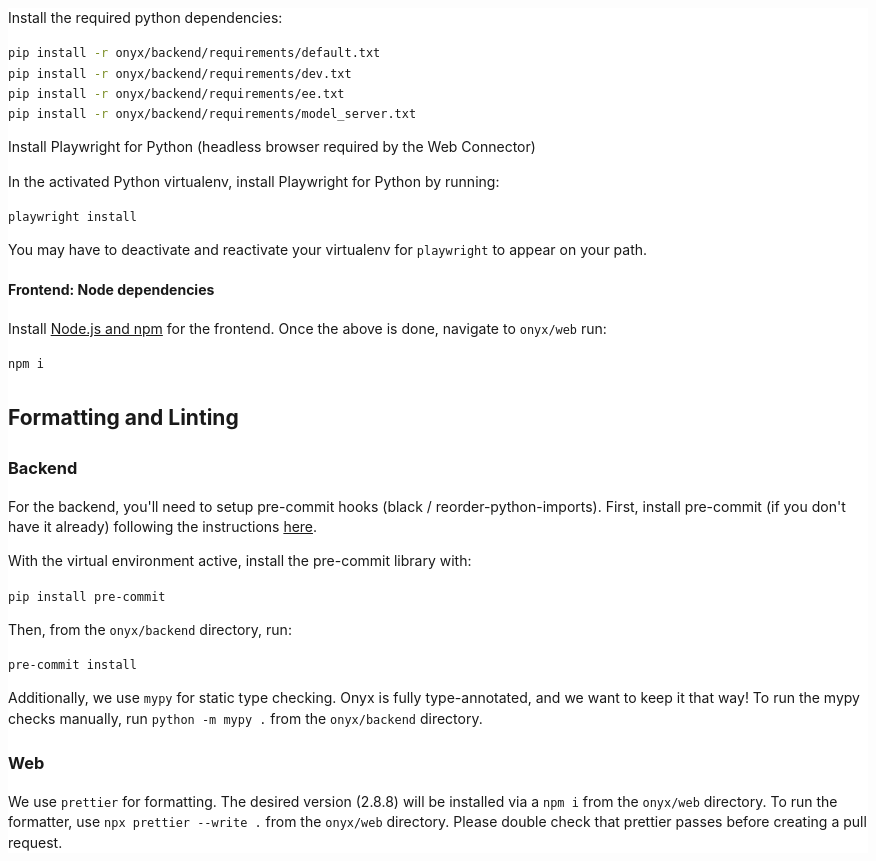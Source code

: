 Install the required python dependencies:

```bash
pip install -r onyx/backend/requirements/default.txt
pip install -r onyx/backend/requirements/dev.txt
pip install -r onyx/backend/requirements/ee.txt
pip install -r onyx/backend/requirements/model_server.txt
```

Install Playwright for Python (headless browser required by the Web Connector)

In the activated Python virtualenv, install Playwright for Python by running:

```bash
playwright install
```

You may have to deactivate and reactivate your virtualenv for `playwright` to appear on your path.

#### Frontend: Node dependencies

Install [Node.js and npm](https://docs.npmjs.com/downloading-and-installing-node-js-and-npm) for the frontend.
Once the above is done, navigate to `onyx/web` run:

```bash
npm i
```

## Formatting and Linting

### Backend

For the backend, you'll need to setup pre-commit hooks (black / reorder-python-imports).
First, install pre-commit (if you don't have it already) following the instructions
[here](https://pre-commit.com/#installation).

With the virtual environment active, install the pre-commit library with:

```bash
pip install pre-commit
```

Then, from the `onyx/backend` directory, run:

```bash
pre-commit install
```

Additionally, we use `mypy` for static type checking.
Onyx is fully type-annotated, and we want to keep it that way!
To run the mypy checks manually, run `python -m mypy .` from the `onyx/backend` directory.

### Web

We use `prettier` for formatting. The desired version (2.8.8) will be installed via a `npm i` from the `onyx/web` directory.
To run the formatter, use `npx prettier --write .` from the `onyx/web` directory.
Please double check that prettier passes before creating a pull request.
